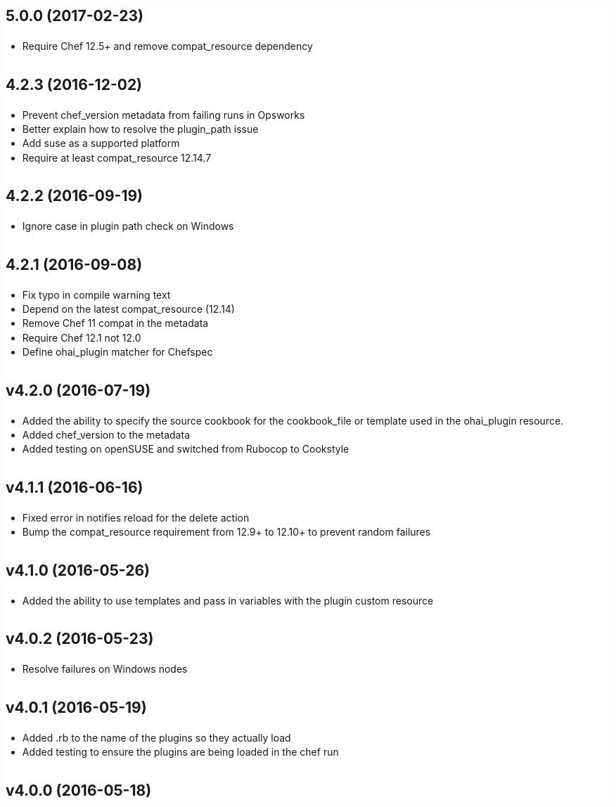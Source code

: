 ## 5.0.0 (2017-02-23)

- Require Chef 12.5+ and remove compat_resource dependency

## 4.2.3 (2016-12-02)
- Prevent chef_version metadata from failing runs in Opsworks
- Better explain how to resolve the plugin_path issue
- Add suse as a supported platform
- Require at least compat_resource 12.14.7

## 4.2.2 (2016-09-19)
- Ignore case in plugin path check on Windows

## 4.2.1 (2016-09-08)
- Fix typo in compile warning text
- Depend on the latest compat_resource (12.14)
- Remove Chef 11 compat in the metadata
- Require Chef 12.1 not 12.0
- Define ohai_plugin matcher for Chefspec

## v4.2.0 (2016-07-19)

- Added the ability to specify the source cookbook for the cookbook_file or template used in the ohai_plugin resource.
- Added chef_version to the metadata
- Added testing on openSUSE and switched from Rubocop to Cookstyle

## v4.1.1 (2016-06-16)

- Fixed error in notifies reload for the delete action
- Bump the compat_resource requirement from 12.9+ to 12.10+ to prevent random failures

## v4.1.0 (2016-05-26)

- Added the ability to use templates and pass in variables with the plugin custom resource

## v4.0.2 (2016-05-23)

- Resolve failures on Windows nodes

## v4.0.1 (2016-05-19)

- Added .rb to the name of the plugins so they actually load
- Added testing to ensure the plugins are being loaded in the chef run

## v4.0.0 (2016-05-18)
